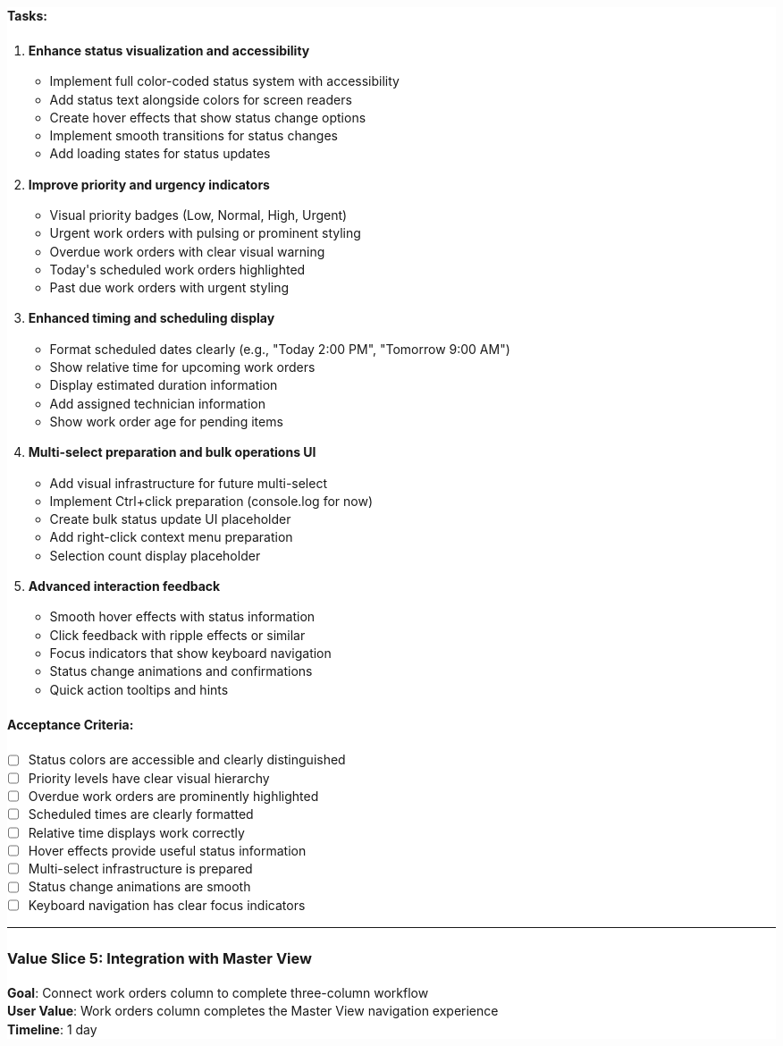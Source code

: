 #### Tasks:
1. **Enhance status visualization and accessibility**
   - Implement full color-coded status system with accessibility
   - Add status text alongside colors for screen readers
   - Create hover effects that show status change options
   - Implement smooth transitions for status changes
   - Add loading states for status updates

2. **Improve priority and urgency indicators**
   - Visual priority badges (Low, Normal, High, Urgent)
   - Urgent work orders with pulsing or prominent styling
   - Overdue work orders with clear visual warning
   - Today's scheduled work orders highlighted
   - Past due work orders with urgent styling

3. **Enhanced timing and scheduling display**
   - Format scheduled dates clearly (e.g., "Today 2:00 PM", "Tomorrow 9:00 AM")
   - Show relative time for upcoming work orders
   - Display estimated duration information
   - Add assigned technician information
   - Show work order age for pending items

4. **Multi-select preparation and bulk operations UI**
   - Add visual infrastructure for future multi-select
   - Implement Ctrl+click preparation (console.log for now)
   - Create bulk status update UI placeholder
   - Add right-click context menu preparation
   - Selection count display placeholder

5. **Advanced interaction feedback**
   - Smooth hover effects with status information
   - Click feedback with ripple effects or similar
   - Focus indicators that show keyboard navigation
   - Status change animations and confirmations
   - Quick action tooltips and hints

#### Acceptance Criteria:
- [ ] Status colors are accessible and clearly distinguished
- [ ] Priority levels have clear visual hierarchy
- [ ] Overdue work orders are prominently highlighted
- [ ] Scheduled times are clearly formatted
- [ ] Relative time displays work correctly
- [ ] Hover effects provide useful status information
- [ ] Multi-select infrastructure is prepared
- [ ] Status change animations are smooth
- [ ] Keyboard navigation has clear focus indicators

---

### Value Slice 5: Integration with Master View
**Goal**: Connect work orders column to complete three-column workflow  
**User Value**: Work orders column completes the Master View navigation experience  
**Timeline**: 1 day
